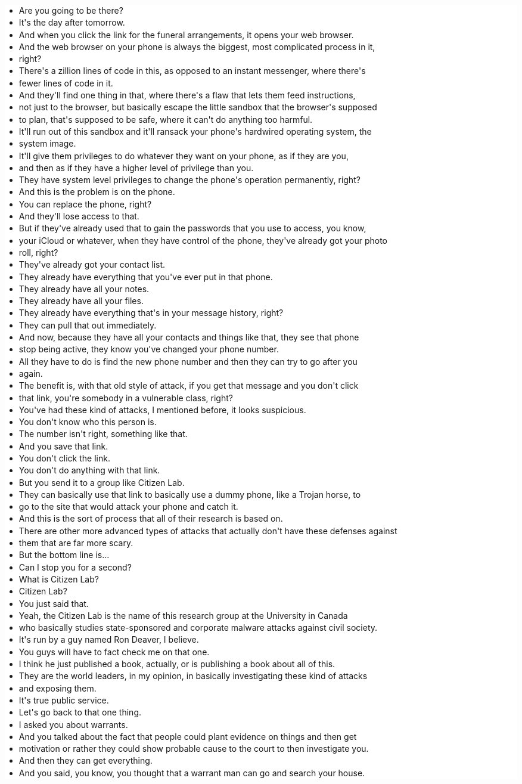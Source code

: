 *  Are you going to be there?
*  It's the day after tomorrow.
*  And when you click the link for the funeral arrangements, it opens your web browser.
*  And the web browser on your phone is always the biggest, most complicated process in it,
*  right?
*  There's a zillion lines of code in this, as opposed to an instant messenger, where there's
*  fewer lines of code in it.
*  And they'll find one thing in that, where there's a flaw that lets them feed instructions,
*  not just to the browser, but basically escape the little sandbox that the browser's supposed
*  to plan, that's supposed to be safe, where it can't do anything too harmful.
*  It'll run out of this sandbox and it'll ransack your phone's hardwired operating system, the
*  system image.
*  It'll give them privileges to do whatever they want on your phone, as if they are you,
*  and then as if they have a higher level of privilege than you.
*  They have system level privileges to change the phone's operation permanently, right?
*  And this is the problem is on the phone.
*  You can replace the phone, right?
*  And they'll lose access to that.
*  But if they've already used that to gain the passwords that you use to access, you know,
*  your iCloud or whatever, when they have control of the phone, they've already got your photo
*  roll, right?
*  They've already got your contact list.
*  They already have everything that you've ever put in that phone.
*  They already have all your notes.
*  They already have all your files.
*  They already have everything that's in your message history, right?
*  They can pull that out immediately.
*  And now, because they have all your contacts and things like that, they see that phone
*  stop being active, they know you've changed your phone number.
*  All they have to do is find the new phone number and then they can try to go after you
*  again.
*  The benefit is, with that old style of attack, if you get that message and you don't click
*  that link, you're somebody in a vulnerable class, right?
*  You've had these kind of attacks, I mentioned before, it looks suspicious.
*  You don't know who this person is.
*  The number isn't right, something like that.
*  And you save that link.
*  You don't click the link.
*  You don't do anything with that link.
*  But you send it to a group like Citizen Lab.
*  They can basically use that link to basically use a dummy phone, like a Trojan horse, to
*  go to the site that would attack your phone and catch it.
*  And this is the sort of process that all of their research is based on.
*  There are other more advanced types of attacks that actually don't have these defenses against
*  them that are far more scary.
*  But the bottom line is...
*  Can I stop you for a second?
*  What is Citizen Lab?
*  Citizen Lab?
*  You just said that.
*  Yeah, the Citizen Lab is the name of this research group at the University in Canada
*  who basically studies state-sponsored and corporate malware attacks against civil society.
*  It's run by a guy named Ron Deaver, I believe.
*  You guys will have to fact check me on that one.
*  I think he just published a book, actually, or is publishing a book about all of this.
*  They are the world leaders, in my opinion, in basically investigating these kind of attacks
*  and exposing them.
*  It's true public service.
*  Let's go back to that one thing.
*  I asked you about warrants.
*  And you talked about the fact that people could plant evidence on things and then get
*  motivation or rather they could show probable cause to the court to then investigate you.
*  And then they can get everything.
*  And you said, you know, you thought that a warrant man can go and search your house.